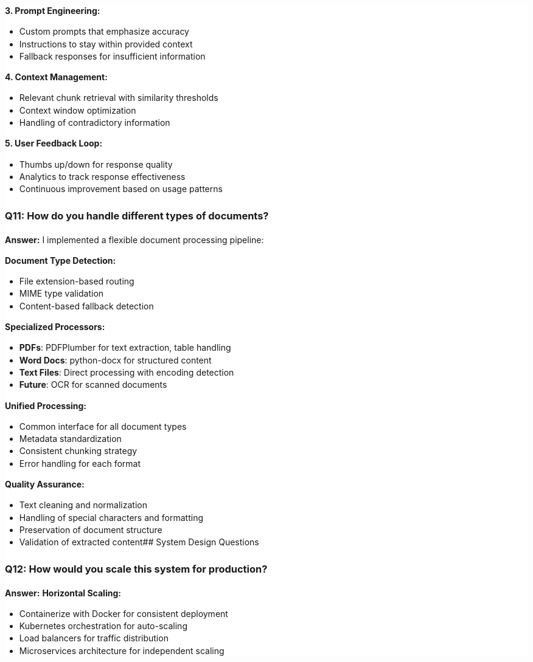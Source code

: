**3. Prompt Engineering:**

- Custom prompts that emphasize accuracy
- Instructions to stay within provided context
- Fallback responses for insufficient information

**4. Context Management:**

- Relevant chunk retrieval with similarity thresholds
- Context window optimization
- Handling of contradictory information

**5. User Feedback Loop:**

- Thumbs up/down for response quality
- Analytics to track response effectiveness
- Continuous improvement based on usage patterns

### Q11: How do you handle different types of documents?

**Answer:**
I implemented a flexible document processing pipeline:

**Document Type Detection:**

- File extension-based routing
- MIME type validation
- Content-based fallback detection

**Specialized Processors:**

- **PDFs**: PDFPlumber for text extraction, table handling
- **Word Docs**: python-docx for structured content
- **Text Files**: Direct processing with encoding detection
- **Future**: OCR for scanned documents

**Unified Processing:**

- Common interface for all document types
- Metadata standardization
- Consistent chunking strategy
- Error handling for each format

**Quality Assurance:**

- Text cleaning and normalization
- Handling of special characters and formatting
- Preservation of document structure
- Validation of extracted content##
  System Design Questions

### Q12: How would you scale this system for production?

**Answer:**
**Horizontal Scaling:**

- Containerize with Docker for consistent deployment
- Kubernetes orchestration for auto-scaling
- Load balancers for traffic distribution
- Microservices architecture for independent scaling
